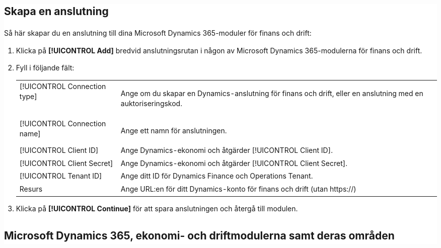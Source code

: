## Skapa en anslutning

Så här skapar du en anslutning till dina Microsoft Dynamics 365-moduler för finans och drift:

1. Klicka på **[!UICONTROL Add]** bredvid anslutningsrutan i någon av Microsoft Dynamics 365-modulerna för finans och drift.

1. Fyll i följande fält:

   <table style="table-layout:auto"> 
      <col class="TableStyle-TableStyle-List-options-in-steps-Column-Column1">
      </col>
      <col class="TableStyle-TableStyle-List-options-in-steps-Column-Column2">
      </col>
      <tbody>
        <tr>
        <td role="rowheader">[!UICONTROL Connection type]</td>
        <td>
          <p>Ange om du skapar en Dynamics-anslutning för finans och drift, eller en anslutning med en auktoriseringskod.</p>
        </td>
        </tr>
        <tr>
        <td role="rowheader">[!UICONTROL Connection name]</td>
        <td>
          <p>Ange ett namn för anslutningen.</p>
        </td>
        </tr>
        <tr>
        <td role="rowheader">[!UICONTROL Client ID]</td>
        <td>Ange Dynamics-ekonomi och åtgärder [!UICONTROL Client ID].</td>
        </tr>
        <tr>
        <td role="rowheader">[!UICONTROL Client Secret]</td>
        <td>Ange Dynamics-ekonomi och åtgärder [!UICONTROL Client Secret]. </td>
        </tr>
        <tr>
        <td role="rowheader">[!UICONTROL Tenant ID]</td>
        <td>Ange ditt ID för Dynamics Finance och Operations Tenant.</td>
        </tr>
        <tr>
        <td role="rowheader">Resurs</td>
        <td>Ange URL:en för ditt Dynamics-konto för finans och drift (utan https://)</td>
        </tr>
      </tbody>
    </table>

1. Klicka på **[!UICONTROL Continue]** för att spara anslutningen och återgå till modulen.



## Microsoft Dynamics 365, ekonomi- och driftmodulerna samt deras områden
